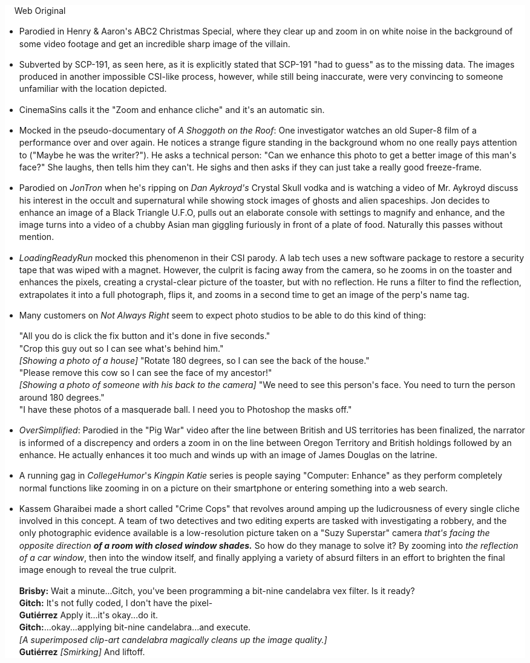     Web Original 

-   Parodied in Henry & Aaron's ABC2 Christmas Special, where they clear up and zoom in on white noise in the background of some video footage and get an incredible sharp image of the villain.
-   Subverted by SCP-191, as seen here, as it is explicitly stated that SCP-191 "had to guess" as to the missing data. The images produced in another impossible CSI-like process, however, while still being inaccurate, were very convincing to someone unfamiliar with the location depicted.
-   CinemaSins calls it the "Zoom and enhance cliche" and it's an automatic sin.
-   Mocked in the pseudo-documentary of _A Shoggoth on the Roof_: One investigator watches an old Super-8 film of a performance over and over again. He notices a strange figure standing in the background whom no one really pays attention to ("Maybe he was the writer?"). He asks a technical person: "Can we enhance this photo to get a better image of this man's face?" She laughs, then tells him they can't. He sighs and then asks if they can just take a really good freeze-frame.
-   Parodied on _JonTron_ when he's ripping on _Dan Aykroyd's_ Crystal Skull vodka and is watching a video of Mr. Aykroyd discuss his interest in the occult and supernatural while showing stock images of ghosts and alien spaceships. Jon decides to enhance an image of a Black Triangle U.F.O, pulls out an elaborate console with settings to magnify and enhance, and the image turns into a video of a chubby Asian man giggling furiously in front of a plate of food. Naturally this passes without mention.
-   _LoadingReadyRun_ mocked this phenomenon in their CSI parody. A lab tech uses a new software package to restore a security tape that was wiped with a magnet. However, the culprit is facing away from the camera, so he zooms in on the toaster and enhances the pixels, creating a crystal-clear picture of the toaster, but with no reflection. He runs a filter to find the reflection, extrapolates it into a full photograph, flips it, and zooms in a second time to get an image of the perp's name tag.
-   Many customers on _Not Always Right_ seem to expect photo studios to be able to do this kind of thing:
    
    "All you do is click the fix button and it's done in five seconds."  
    "Crop this guy out so I can see what's behind him."  
    _\[Showing a photo of a house\]_ "Rotate 180 degrees, so I can see the back of the house."  
    "Please remove this cow so I can see the face of my ancestor!"  
    _\[Showing a photo of someone with his back to the camera\]_ "We need to see this person's face. You need to turn the person around 180 degrees."  
    "I have these photos of a masquerade ball. I need you to Photoshop the masks off."
    
-   _OverSimplified_: Parodied in the "Pig War" video after the line between British and US territories has been finalized, the narrator is informed of a discrepency and orders a zoom in on the line between Oregon Territory and British holdings followed by an enhance. He actually enhances it too much and winds up with an image of James Douglas on the latrine.
-   A running gag in _CollegeHumor_'s _Kingpin Katie_ series is people saying "Computer: Enhance" as they perform completely normal functions like zooming in on a picture on their smartphone or entering something into a web search.
-   Kassem Gharaibei made a short called "Crime Cops" that revolves around amping up the ludicrousness of every single cliche involved in this concept. A team of two detectives and two editing experts are tasked with investigating a robbery, and the only photographic evidence available is a low-resolution picture taken on a "Suzy Superstar" camera _that's facing the opposite direction **of a room with closed window shades.**_ So how do they manage to solve it? By zooming into _the reflection of a car window_, then into the window itself, and finally applying a variety of absurd filters in an effort to brighten the final image enough to reveal the true culprit.
    
    **Brisby:** Wait a minute...Gitch, you've been programming a bit-nine candelabra vex filter. Is it ready?  
    **Gitch:** It's not fully coded, I don't have the pixel-  
    **Gutiérrez** Apply it...it's okay...do it.  
    **Gitch:**...okay...applying bit-nine candelabra...and execute.  
    _\[A superimposed clip-art candelabra magically cleans up the image quality.\]_  
    **Gutiérrez** _\[Smirking\]_ And liftoff.
    